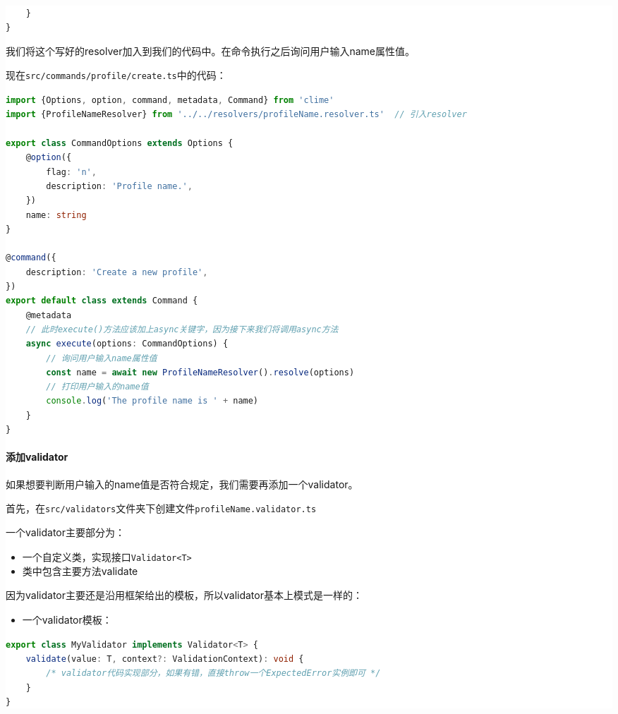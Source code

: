 ```ts
	}
}
```

我们将这个写好的resolver加入到我们的代码中。在命令执行之后询问用户输入name属性值。

现在`src/commands/profile/create.ts`中的代码：

```ts
import {Options, option, command, metadata, Command} from 'clime'
import {ProfileNameResolver} from '../../resolvers/profileName.resolver.ts'  // 引入resolver

export class CommandOptions extends Options {
	@option({
		flag: 'n',
		description: 'Profile name.',
	})
	name: string
}

@command({
	description: 'Create a new profile',
})
export default class extends Command {
	@metadata
	// 此时execute()方法应该加上async关键字，因为接下来我们将调用async方法
	async execute(options: CommandOptions) {
		// 询问用户输入name属性值
		const name = await new ProfileNameResolver().resolve(options)
		// 打印用户输入的name值
		console.log('The profile name is ' + name)
	}
}
```

#### 添加validator

如果想要判断用户输入的name值是否符合规定，我们需要再添加一个validator。

首先，在`src/validators`文件夹下创建文件`profileName.validator.ts`

一个validator主要部分为：
- 一个自定义类，实现接口`Validator<T>`
- 类中包含主要方法validate

因为validator主要还是沿用框架给出的模板，所以validator基本上模式是一样的：

- 一个validator模板：

```ts
export class MyValidator implements Validator<T> {
	validate(value: T, context?: ValidationContext): void {
		/* validator代码实现部分，如果有错，直接throw一个ExpectedError实例即可 */
	}
}
```
